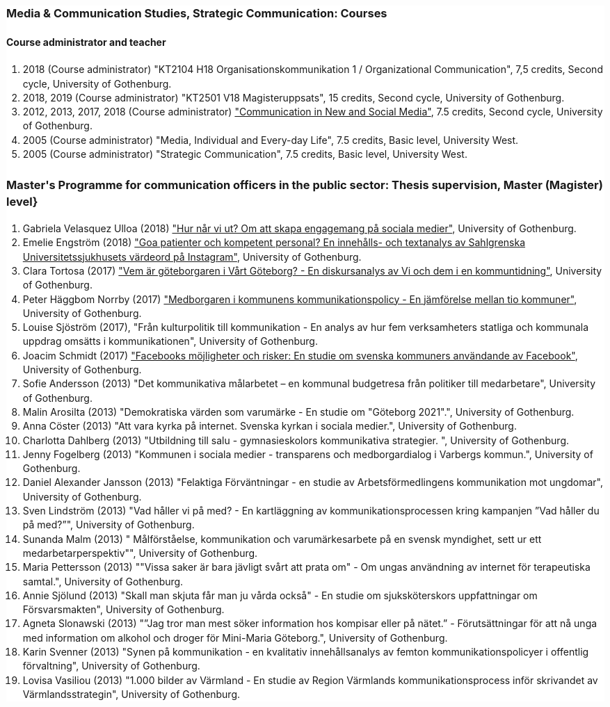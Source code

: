 
### Media & Communication Studies, Strategic Communication: Courses

#### Course administrator and teacher
  1. 2018 (Course administrator) "KT2104 H18 Organisationskommunikation 1 / Organizational Communication", 7,5 credits, Second cycle, University of Gothenburg.
  1. 2018, 2019 (Course administrator) "KT2501 V18 Magisteruppsats", 15 credits, Second cycle, University of Gothenburg.
  1. 2012, 2013, 2017, 2018 (Course administrator) ["Communication in New and Social Media"](http://files.christopherkullenberg.se/kursplaner/KT2102.pdf), 7.5 credits, Second cycle, University of Gothenburg.
  1. 2005 (Course administrator) "Media, Individual and Every-day Life", 7.5 credits, Basic level, University West.
  1. 2005 (Course administrator) "Strategic Communication", 7.5 credits, Basic level, University West.


### Master's Programme for communication officers in the public sector: Thesis supervision, Master (Magister) level}

  
  


  1. Gabriela Velasquez Ulloa (2018) ["Hur når vi ut? Om att skapa engagemang
på sociala medier"](https://gupea.ub.gu.se/handle/2077/58024), University of Gothenburg. 
  1. Emelie Engström (2018) ["Goa patienter och kompetent personal? En innehålls- och textanalys av Sahlgrenska Universitetssjukhusets värdeord på Instagram"](https://gupea.ub.gu.se/handle/2077/58030), University of Gothenburg.
  1. Clara Tortosa (2017) ["Vem är göteborgaren i Vårt Göteborg? - En diskursanalys av Vi och dem i en kommuntidning"](https://gupea.ub.gu.se/handle/2077/54970), University of Gothenburg.
  1. Peter Häggbom Norrby (2017) ["Medborgaren i kommunens kommunikationspolicy - En jämförelse mellan tio kommuner"](https://gupea.ub.gu.se/handle/2077/54948), University of Gothenburg.
  1. Louise Sjöström (2017), "Från kulturpolitik till kommunikation - En analys av hur fem verksamheters statliga och kommunala uppdrag omsätts i kommunikationen", University of Gothenburg.
  1. Joacim Schmidt (2017) ["Facebooks möjligheter och risker: En studie om svenska kommuners användande av Facebook"](https://gupea.ub.gu.se/bitstream/2077/52545/1/gupea_2077_52545_1.pdf), University of Gothenburg.
  1. Sofie Andersson (2013) "Det kommunikativa målarbetet – en kommunal budgetresa från politiker till medarbetare", University of Gothenburg.
  1. Malin Arosilta (2013) "Demokratiska värden som varumärke - En studie om "Göteborg 2021".", University of Gothenburg.
  1. Anna Cöster (2013) "Att vara kyrka på internet. Svenska kyrkan i sociala medier.", University of Gothenburg.
  1. Charlotta Dahlberg (2013) "Utbildning till salu - gymnasieskolors kommunikativa strategier. ", University of Gothenburg.
  1. Jenny Fogelberg (2013) "Kommunen i sociala medier - transparens och medborgardialog i Varbergs kommun.", University of Gothenburg.
  1. Daniel Alexander Jansson (2013) "Felaktiga Förväntningar - en studie av Arbetsförmedlingens kommunikation mot ungdomar", University of Gothenburg.
  1. Sven Lindström (2013) "Vad håller vi på med? - En kartläggning av kommunikationsprocessen kring kampanjen ”Vad håller du på med?”", University of Gothenburg.
  1. Sunanda Malm (2013) " Målförståelse, kommunikation och varumärkesarbete på en svensk myndighet, sett ur ett medarbetarperspektiv"", University of Gothenburg.
  1. Maria Pettersson (2013) ""Vissa saker är bara jävligt svårt att prata om" - Om ungas användning av internet för terapeutiska samtal.", University of Gothenburg.
  1. Annie Sjölund (2013) "Skall man skjuta får man ju vårda också" - En studie om sjuksköterskors uppfattningar om Försvarsmakten", University of Gothenburg.
  1. Agneta Slonawski (2013) "”Jag tror man mest söker information hos kompisar eller på nätet.” - Förutsättningar för att nå unga med information om alkohol och droger för Mini-Maria Göteborg.", University of Gothenburg.
  1. Karin Svenner (2013) "Synen på kommunikation - en kvalitativ innehållsanalys av femton kommunikationspolicyer i offentlig förvaltning", University of Gothenburg.
  1. Lovisa Vasiliou (2013) "1.000 bilder av Värmland - En studie av Region Värmlands kommunikationsprocess inför skrivandet av Värmlandsstrategin", University of Gothenburg.